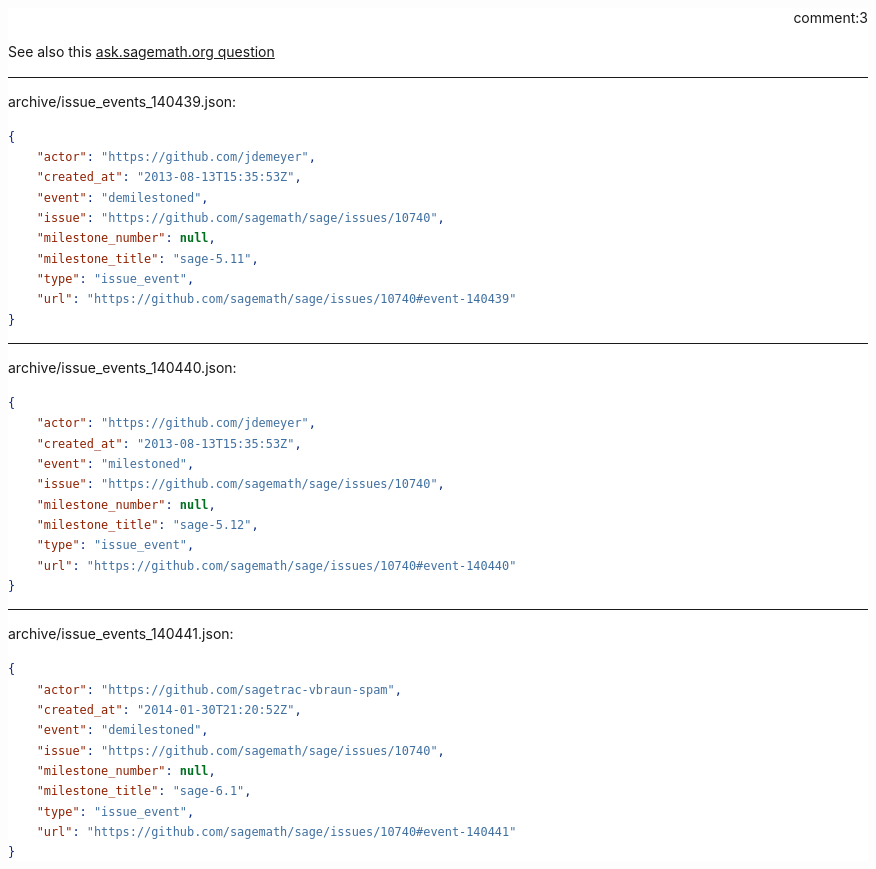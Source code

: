 <div id="comment:3" align="right">comment:3</div>

See also this [ask.sagemath.org question](http://ask.sagemath.org/question/2632/how-can-i-add-arrows-at-the-end-of-sage-plot-axis)



---

archive/issue_events_140439.json:
```json
{
    "actor": "https://github.com/jdemeyer",
    "created_at": "2013-08-13T15:35:53Z",
    "event": "demilestoned",
    "issue": "https://github.com/sagemath/sage/issues/10740",
    "milestone_number": null,
    "milestone_title": "sage-5.11",
    "type": "issue_event",
    "url": "https://github.com/sagemath/sage/issues/10740#event-140439"
}
```



---

archive/issue_events_140440.json:
```json
{
    "actor": "https://github.com/jdemeyer",
    "created_at": "2013-08-13T15:35:53Z",
    "event": "milestoned",
    "issue": "https://github.com/sagemath/sage/issues/10740",
    "milestone_number": null,
    "milestone_title": "sage-5.12",
    "type": "issue_event",
    "url": "https://github.com/sagemath/sage/issues/10740#event-140440"
}
```



---

archive/issue_events_140441.json:
```json
{
    "actor": "https://github.com/sagetrac-vbraun-spam",
    "created_at": "2014-01-30T21:20:52Z",
    "event": "demilestoned",
    "issue": "https://github.com/sagemath/sage/issues/10740",
    "milestone_number": null,
    "milestone_title": "sage-6.1",
    "type": "issue_event",
    "url": "https://github.com/sagemath/sage/issues/10740#event-140441"
}
```
